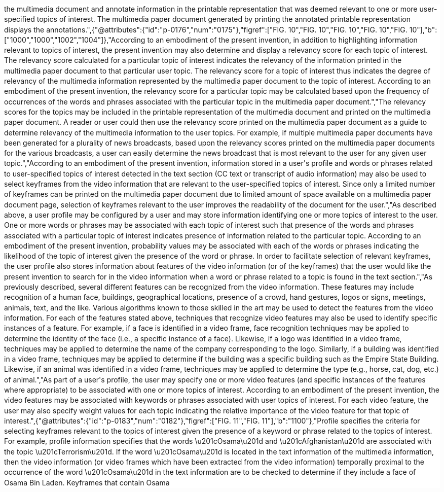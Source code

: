 the multimedia document and annotate information in the printable representation that was deemed relevant to one or more user-specified topics of interest. The multimedia paper document generated by printing the annotated printable representation displays the annotations.",{"@attributes":{"id":"p-0176","num":"0175"},"figref":["FIG. 10","FIG. 10","FIG. 10","FIG. 10","FIG. 10"],"b":["1000","1000","1002","1004"]},"According to an embodiment of the present invention, in addition to highlighting information relevant to topics of interest, the present invention may also determine and display a relevancy score for each topic of interest. The relevancy score calculated for a particular topic of interest indicates the relevancy of the information printed in the multimedia paper document to that particular user topic. The relevancy score for a topic of interest thus indicates the degree of relevancy of the multimedia information represented by the multimedia paper document to the topic of interest. According to an embodiment of the present invention, the relevancy score for a particular topic may be calculated based upon the frequency of occurrences of the words and phrases associated with the particular topic in the multimedia paper document.","The relevancy scores for the topics may be included in the printable representation of the multimedia document and printed on the multimedia paper document. A reader or user could then use the relevancy score printed on the multimedia paper document as a guide to determine relevancy of the multimedia information to the user topics. For example, if multiple multimedia paper documents have been generated for a plurality of news broadcasts, based upon the relevancy scores printed on the multimedia paper documents for the various broadcasts, a user can easily determine the news broadcast that is most relevant to the user for any given user topic.","According to an embodiment of the present invention, information stored in a user's profile and words or phrases related to user-specified topics of interest detected in the text section (CC text or transcript of audio information) may also be used to select keyframes from the video information that are relevant to the user-specified topics of interest. Since only a limited number of keyframes can be printed on the multimedia paper document due to limited amount of space available on a multimedia paper document page, selection of keyframes relevant to the user improves the readability of the document for the user.","As described above, a user profile may be configured by a user and may store information identifying one or more topics of interest to the user. One or more words or phrases may be associated with each topic of interest such that presence of the words and phrases associated with a particular topic of interest indicates presence of information related to the particular topic. According to an embodiment of the present invention, probability values may be associated with each of the words or phrases indicating the likelihood of the topic of interest given the presence of the word or phrase. In order to facilitate selection of relevant keyframes, the user profile also stores information about features of the video information (or of the keyframes) that the user would like the present invention to search for in the video information when a word or phrase related to a topic is found in the text section.","As previously described, several different features can be recognized from the video information. These features may include recognition of a human face, buildings, geographical locations, presence of a crowd, hand gestures, logos or signs, meetings, animals, text, and the like. Various algorithms known to those skilled in the art may be used to detect the features from the video information. For each of the features stated above, techniques that recognize video features may also be used to identify specific instances of a feature. For example, if a face is identified in a video frame, face recognition techniques may be applied to determine the identity of the face (i.e., a specific instance of a face). Likewise, if a logo was identified in a video frame, techniques may be applied to determine the name of the company corresponding to the logo. Similarly, if a building was identified in a video frame, techniques may be applied to determine if the building was a specific building such as the Empire State Building. Likewise, if an animal was identified in a video frame, techniques may be applied to determine the type (e.g., horse, cat, dog, etc.) of animal.","As part of a user's profile, the user may specify one or more video features (and specific instances of the features where appropriate) to be associated with one or more topics of interest. According to an embodiment of the present invention, the video features may be associated with keywords or phrases associated with user topics of interest. For each video feature, the user may also specify weight values for each topic indicating the relative importance of the video feature for that topic of interest.",{"@attributes":{"id":"p-0183","num":"0182"},"figref":["FIG. 11","FIG. 11"],"b":"1100"},"Profile  specifies the criteria for selecting keyframes relevant to the topics of interest given the presence of a keyword or phrase related to the topics of interest. For example, profile information  specifies that the words \u201cOsama\u201d and \u201cAfghanistan\u201d are associated with the topic \u201cTerrorism\u201d. If the word \u201cOsama\u201d is located in the text information of the multimedia information, then the video information (or video frames which have been extracted from the video information) temporally proximal to the occurrence of the word \u201cOsama\u201d in the text information are to be checked to determine if they include a face of Osama Bin Laden. Keyframes that contain Osama